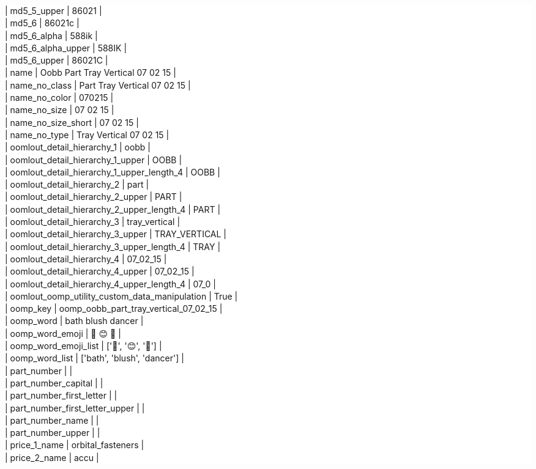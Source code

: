 | md5_5_upper | 86021 |  
| md5_6 | 86021c |  
| md5_6_alpha | 588ik |  
| md5_6_alpha_upper | 588IK |  
| md5_6_upper | 86021C |  
| name | Oobb Part Tray Vertical 07 02 15 |  
| name_no_class | Part Tray Vertical 07 02 15 |  
| name_no_color | 070215 |  
| name_no_size | 07 02 15 |  
| name_no_size_short | 07 02 15 |  
| name_no_type | Tray Vertical 07 02 15 |  
| oomlout_detail_hierarchy_1 | oobb |  
| oomlout_detail_hierarchy_1_upper | OOBB |  
| oomlout_detail_hierarchy_1_upper_length_4 | OOBB |  
| oomlout_detail_hierarchy_2 | part |  
| oomlout_detail_hierarchy_2_upper | PART |  
| oomlout_detail_hierarchy_2_upper_length_4 | PART |  
| oomlout_detail_hierarchy_3 | tray_vertical |  
| oomlout_detail_hierarchy_3_upper | TRAY_VERTICAL |  
| oomlout_detail_hierarchy_3_upper_length_4 | TRAY |  
| oomlout_detail_hierarchy_4 | 07_02_15 |  
| oomlout_detail_hierarchy_4_upper | 07_02_15 |  
| oomlout_detail_hierarchy_4_upper_length_4 | 07_0 |  
| oomlout_oomp_utility_custom_data_manipulation | True |  
| oomp_key | oomp_oobb_part_tray_vertical_07_02_15 |  
| oomp_word | bath blush dancer |  
| oomp_word_emoji | :bath: :blush: :dancer: |  
| oomp_word_emoji_list | [':bath:', ':blush:', ':dancer:'] |  
| oomp_word_list | ['bath', 'blush', 'dancer'] |  
| part_number |  |  
| part_number_capital |  |  
| part_number_first_letter |  |  
| part_number_first_letter_upper |  |  
| part_number_name |  |  
| part_number_upper |  |  
| price_1_name | orbital_fasteners |  
| price_2_name | accu |  